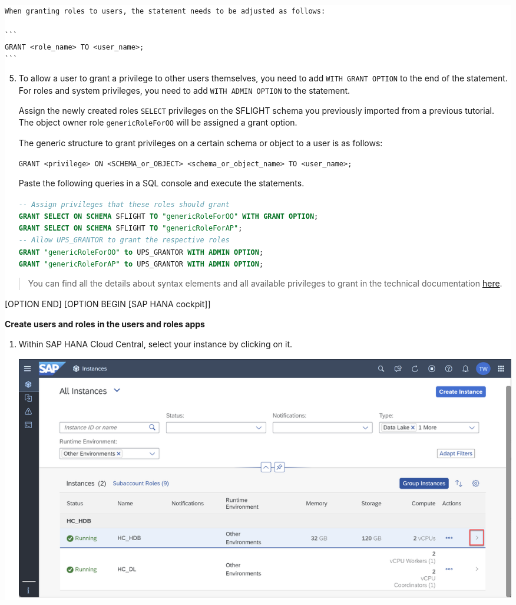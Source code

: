     When granting roles to users, the statement needs to be adjusted as follows:

    ```
    GRANT <role_name> TO <user_name>;
    ```

5. To allow a user to grant a privilege to other users themselves, you need to add `WITH GRANT OPTION` to the end of the statement. For roles and system privileges, you need to add `WITH ADMIN OPTION` to the statement.

    Assign the newly created roles `SELECT` privileges on the SFLIGHT schema you previously imported from a previous tutorial. The object owner role `genericRoleForOO` will be assigned a grant option.

    The generic structure to grant privileges on a certain schema or object to a user is as follows:

    ```
    GRANT <privilege> ON <SCHEMA_or_OBJECT> <schema_or_object_name> TO <user_name>;
    ```

    Paste the following queries in a SQL console and execute the statements.
        
    ```SQL
    -- Assign privileges that these roles should grant
    GRANT SELECT ON SCHEMA SFLIGHT TO "genericRoleForOO" WITH GRANT OPTION;
    GRANT SELECT ON SCHEMA SFLIGHT TO "genericRoleForAP";
    -- Allow UPS_GRANTOR to grant the respective roles
    GRANT "genericRoleForOO" to UPS_GRANTOR WITH ADMIN OPTION;
    GRANT "genericRoleForAP" to UPS_GRANTOR WITH ADMIN OPTION;
    ```


> You can find all the details about syntax elements and all available privileges to grant in the technical documentation [here](https://help.sap.com/viewer/c1d3f60099654ecfb3fe36ac93c121bb/LATEST/en-US/20f674e1751910148a8b990d33efbdc5.html).

[OPTION END]
[OPTION BEGIN [SAP HANA cockpit]]

**Create users and roles in the users and roles apps**

1.	Within SAP HANA Cloud Central, select your instance by clicking on it.

    ![Open cockpit from HCC](open-cockpit-hcc.png)
